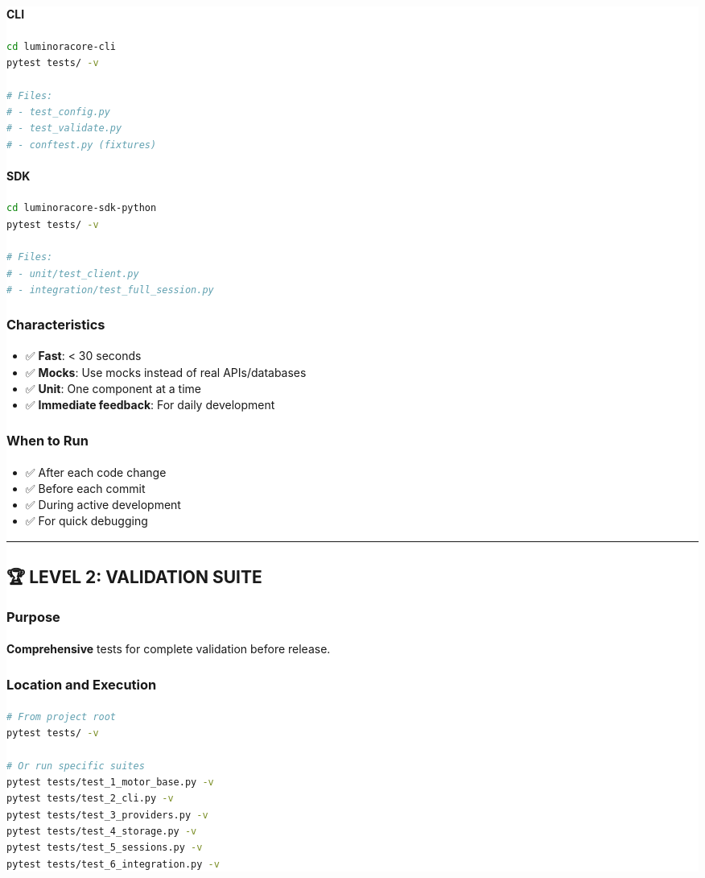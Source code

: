 #### CLI
```bash
cd luminoracore-cli
pytest tests/ -v

# Files:
# - test_config.py
# - test_validate.py
# - conftest.py (fixtures)
```

#### SDK
```bash
cd luminoracore-sdk-python
pytest tests/ -v

# Files:
# - unit/test_client.py
# - integration/test_full_session.py
```

### Characteristics
- ✅ **Fast**: < 30 seconds
- ✅ **Mocks**: Use mocks instead of real APIs/databases
- ✅ **Unit**: One component at a time
- ✅ **Immediate feedback**: For daily development

### When to Run
- ✅ After each code change
- ✅ Before each commit
- ✅ During active development
- ✅ For quick debugging

---

## 🏆 LEVEL 2: VALIDATION SUITE

### Purpose
**Comprehensive** tests for complete validation before release.

### Location and Execution

```bash
# From project root
pytest tests/ -v

# Or run specific suites
pytest tests/test_1_motor_base.py -v
pytest tests/test_2_cli.py -v
pytest tests/test_3_providers.py -v
pytest tests/test_4_storage.py -v
pytest tests/test_5_sessions.py -v
pytest tests/test_6_integration.py -v
```
